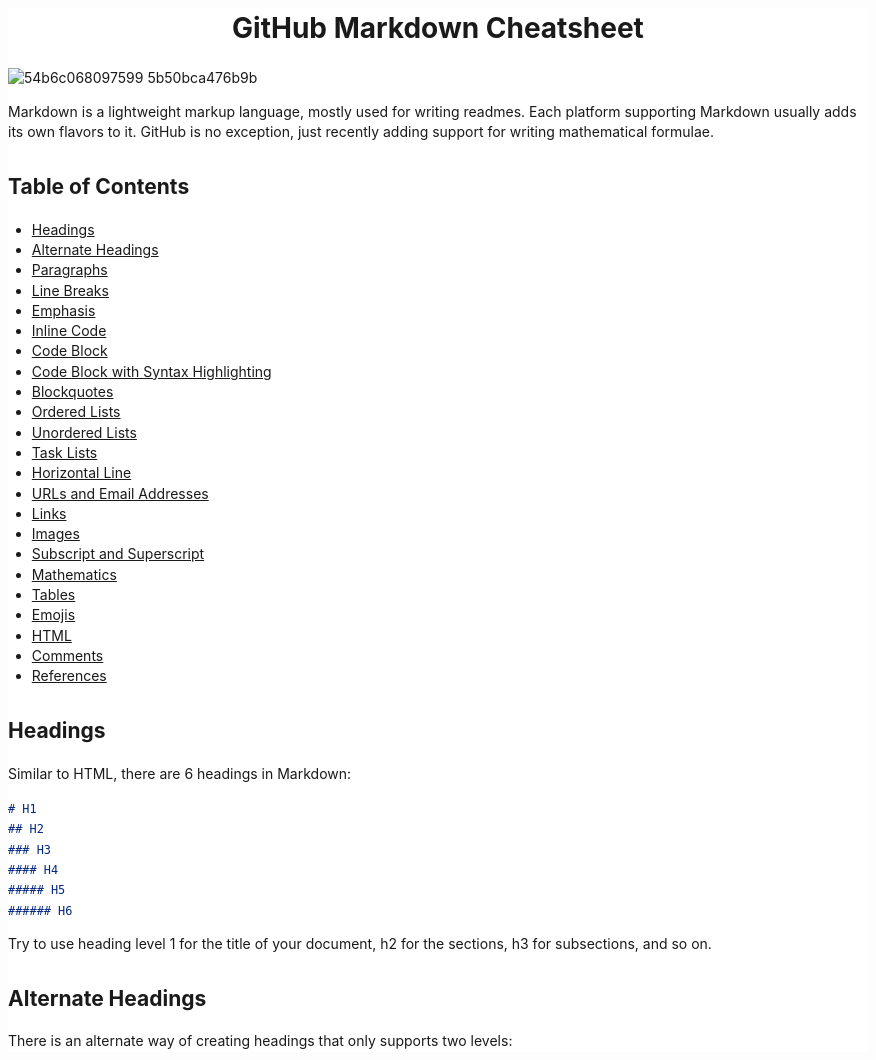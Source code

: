<h1 align='center'>GitHub Markdown Cheatsheet</h1>

![54b6c068097599 5b50bca476b9b](https://user-images.githubusercontent.com/106918656/210441118-608505bc-3726-4582-8aa9-06e1a88e546a.gif)

Markdown is a lightweight markup language, mostly used for writing readmes. Each platform supporting Markdown usually adds its own flavors to it. GitHub is no exception, just recently adding support for writing mathematical formulae.

<a name="top"></a>

## Table of Contents

* [Headings](#headings)
* [Alternate Headings](#alternate-headings)
* [Paragraphs](#paragraphs)
* [Line Breaks](#line-breaks)
* [Emphasis](#emphasis)
* [Inline Code](#inline-code)
* [Code Block](#code-block)
* [Code Block with Syntax Highlighting](#code-block-with-syntax-highlighting)
* [Blockquotes](#blockquotes)
* [Ordered Lists](#ordered-lists)
* [Unordered Lists](#unordered-lists)
* [Task Lists](#task-lists)
* [Horizontal Line](#horizontal-line)
* [URLs and Email Addresses](#urls-and-email-addresses)
* [Links](#links)
* [Images](#images)
* [Subscript and Superscript](#subscript-and-superscript)
* [Mathematics](#mathematics)
* [Tables](#tables)
* [Emojis](#emojis)
* [HTML](#html)
* [Comments](#comments)
* [References](#references)

## Headings
Similar to HTML, there are 6 headings in Markdown:

```markdown
# H1
## H2
### H3
#### H4
##### H5
###### H6
```

Try to use heading level 1 for the title of your document, h2 for the sections, h3 for subsections, and so on.

## Alternate Headings
There is an alternate way of creating headings that only supports two levels:
